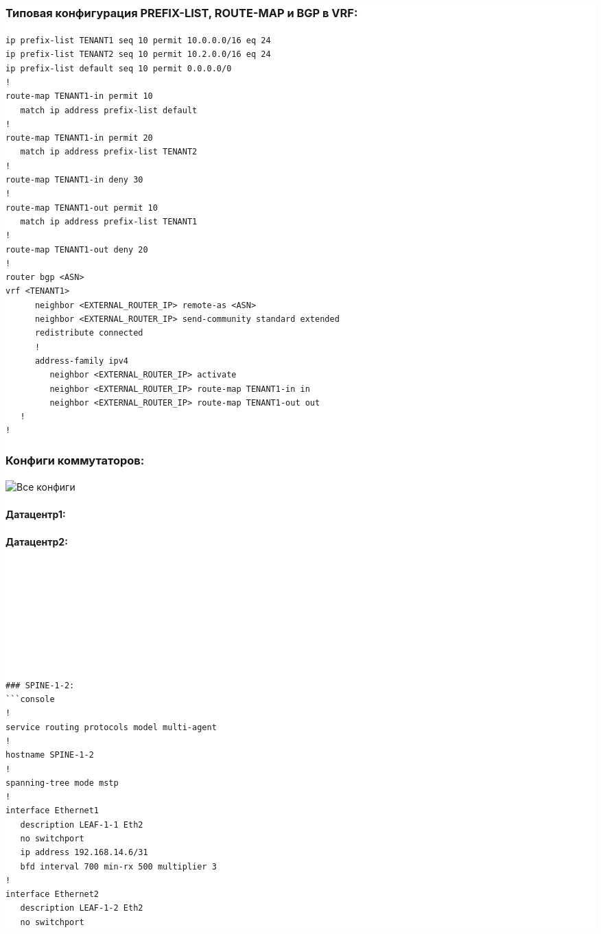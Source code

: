 ```console

```

### Типовая конфигурация PREFIX-LIST, ROUTE-MAP и BGP в VRF:
```console
ip prefix-list TENANT1 seq 10 permit 10.0.0.0/16 eq 24
ip prefix-list TENANT2 seq 10 permit 10.2.0.0/16 eq 24
ip prefix-list default seq 10 permit 0.0.0.0/0
!
route-map TENANT1-in permit 10
   match ip address prefix-list default
!
route-map TENANT1-in permit 20
   match ip address prefix-list TENANT2
!
route-map TENANT1-in deny 30
!
route-map TENANT1-out permit 10
   match ip address prefix-list TENANT1
!
route-map TENANT1-out deny 20
!
router bgp <ASN>
vrf <TENANT1>
      neighbor <EXTERNAL_ROUTER_IP> remote-as <ASN>
      neighbor <EXTERNAL_ROUTER_IP> send-community standard extended
      redistribute connected
      !
      address-family ipv4
         neighbor <EXTERNAL_ROUTER_IP> activate
         neighbor <EXTERNAL_ROUTER_IP> route-map TENANT1-in in
         neighbor <EXTERNAL_ROUTER_IP> route-map TENANT1-out out
   !
!
```

### Конфиги коммутаторов:
![Все конфиги](/labs/project/configs/)
#### Датацентр1:
#### Датацентр2:
![SPINE-2-1](/labs/project/configs/SPINE2-1_cfg.txt)

```
### SPINE-1-2:
```console
!
service routing protocols model multi-agent
!
hostname SPINE-1-2
!
spanning-tree mode mstp
!
interface Ethernet1
   description LEAF-1-1 Eth2
   no switchport
   ip address 192.168.14.6/31
   bfd interval 700 min-rx 500 multiplier 3
!
interface Ethernet2
   description LEAF-1-2 Eth2
   no switchport
```
